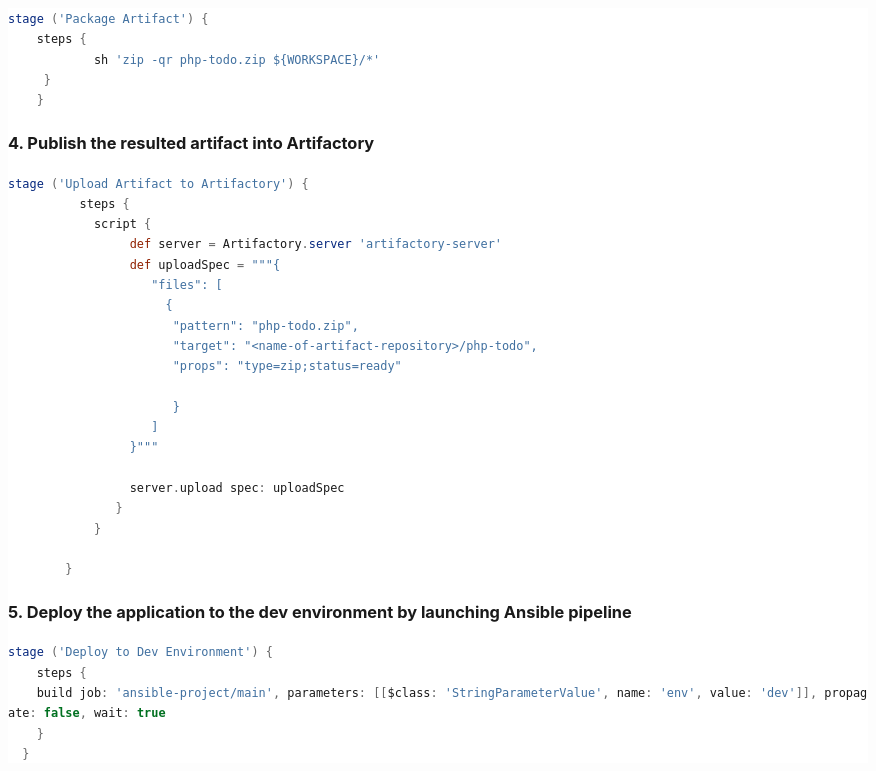 ```groovy
stage ('Package Artifact') {
    steps {
            sh 'zip -qr php-todo.zip ${WORKSPACE}/*'
     }
    }
```
### 4. Publish the resulted artifact into Artifactory

```groovy
stage ('Upload Artifact to Artifactory') {
          steps {
            script {
                 def server = Artifactory.server 'artifactory-server'
                 def uploadSpec = """{
                    "files": [
                      {
                       "pattern": "php-todo.zip",
                       "target": "<name-of-artifact-repository>/php-todo",
                       "props": "type=zip;status=ready"

                       }
                    ]
                 }"""

                 server.upload spec: uploadSpec
               }
            }

        }
```
### 5. Deploy the application to the dev environment by launching Ansible pipeline

```groovy
stage ('Deploy to Dev Environment') {
    steps {
    build job: 'ansible-project/main', parameters: [[$class: 'StringParameterValue', name: 'env', value: 'dev']], propagate: false, wait: true
    }
  }
```